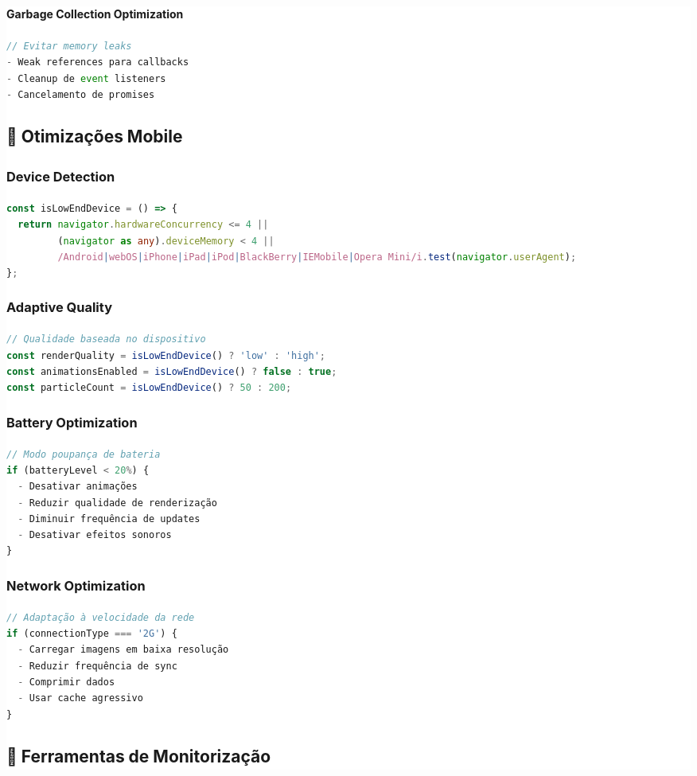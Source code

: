 #### **Garbage Collection Optimization**
```typescript
// Evitar memory leaks
- Weak references para callbacks
- Cleanup de event listeners
- Cancelamento de promises
```

## 📱 Otimizações Mobile

### **Device Detection**
```typescript
const isLowEndDevice = () => {
  return navigator.hardwareConcurrency <= 4 ||
         (navigator as any).deviceMemory < 4 ||
         /Android|webOS|iPhone|iPad|iPod|BlackBerry|IEMobile|Opera Mini/i.test(navigator.userAgent);
};
```

### **Adaptive Quality**
```typescript
// Qualidade baseada no dispositivo
const renderQuality = isLowEndDevice() ? 'low' : 'high';
const animationsEnabled = isLowEndDevice() ? false : true;
const particleCount = isLowEndDevice() ? 50 : 200;
```

### **Battery Optimization**
```typescript
// Modo poupança de bateria
if (batteryLevel < 20%) {
  - Desativar animações
  - Reduzir qualidade de renderização
  - Diminuir frequência de updates
  - Desativar efeitos sonoros
}
```

### **Network Optimization**
```typescript
// Adaptação à velocidade da rede
if (connectionType === '2G') {
  - Carregar imagens em baixa resolução
  - Reduzir frequência de sync
  - Comprimir dados
  - Usar cache agressivo
}
```

## 🔧 Ferramentas de Monitorização

